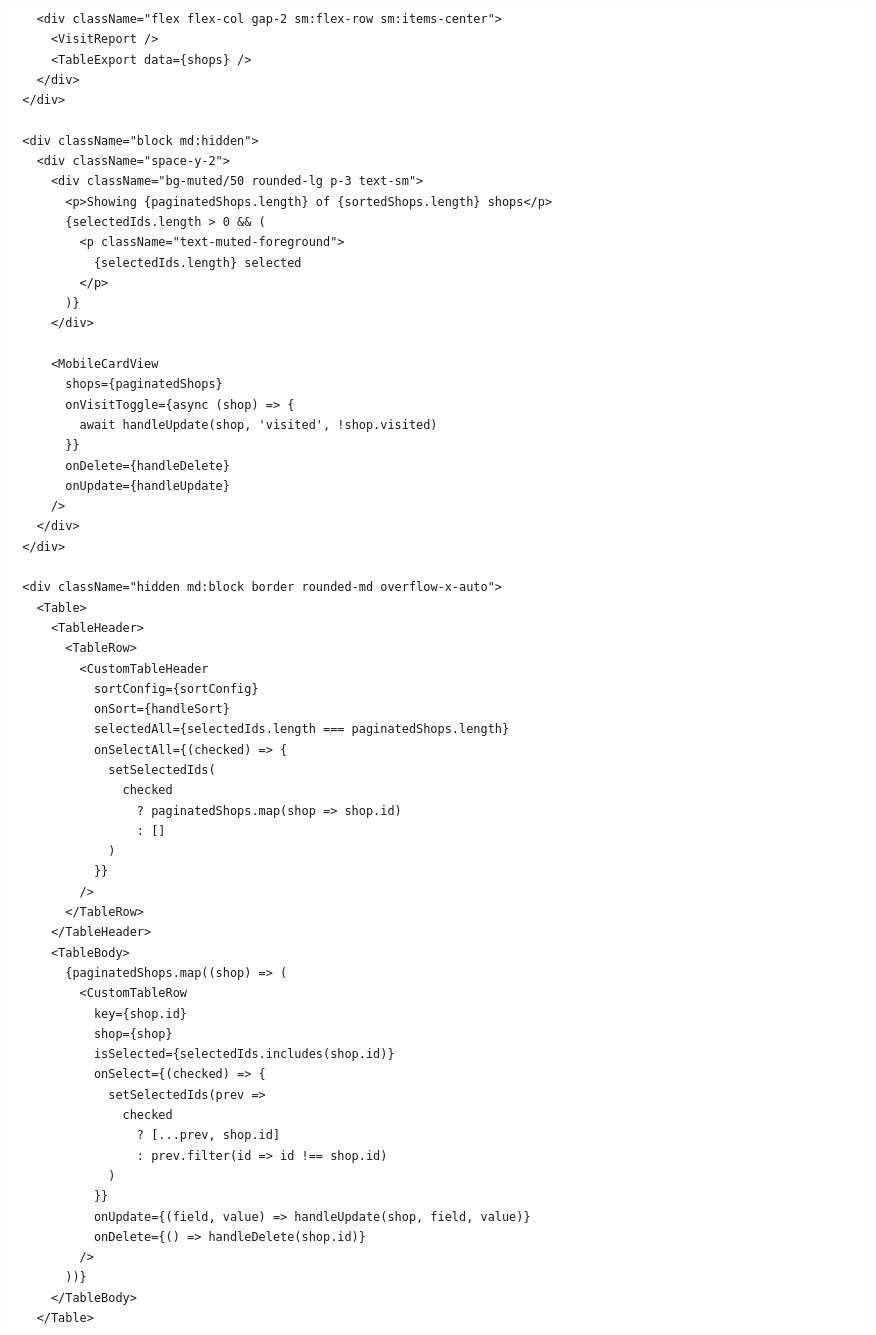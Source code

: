         <div className="flex flex-col gap-2 sm:flex-row sm:items-center">
          <VisitReport />
          <TableExport data={shops} />
        </div>
      </div>

      <div className="block md:hidden">
        <div className="space-y-2">
          <div className="bg-muted/50 rounded-lg p-3 text-sm">
            <p>Showing {paginatedShops.length} of {sortedShops.length} shops</p>
            {selectedIds.length > 0 && (
              <p className="text-muted-foreground">
                {selectedIds.length} selected
              </p>
            )}
          </div>
          
          <MobileCardView 
            shops={paginatedShops}
            onVisitToggle={async (shop) => {
              await handleUpdate(shop, 'visited', !shop.visited)
            }}
            onDelete={handleDelete}
            onUpdate={handleUpdate}
          />
        </div>
      </div>

      <div className="hidden md:block border rounded-md overflow-x-auto">
        <Table>
          <TableHeader>
            <TableRow>
              <CustomTableHeader 
                sortConfig={sortConfig}
                onSort={handleSort}
                selectedAll={selectedIds.length === paginatedShops.length}
                onSelectAll={(checked) => {
                  setSelectedIds(
                    checked 
                      ? paginatedShops.map(shop => shop.id)
                      : []
                  )
                }}
              />
            </TableRow>
          </TableHeader>
          <TableBody>
            {paginatedShops.map((shop) => (
              <CustomTableRow
                key={shop.id}
                shop={shop}
                isSelected={selectedIds.includes(shop.id)}
                onSelect={(checked) => {
                  setSelectedIds(prev => 
                    checked 
                      ? [...prev, shop.id]
                      : prev.filter(id => id !== shop.id)
                  )
                }}
                onUpdate={(field, value) => handleUpdate(shop, field, value)}
                onDelete={() => handleDelete(shop.id)}
              />
            ))}
          </TableBody>
        </Table>